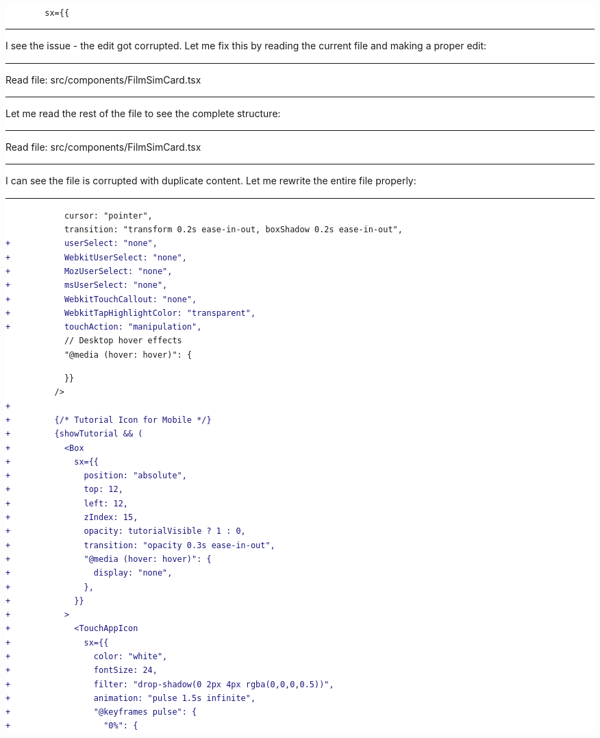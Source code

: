 ```diff
        sx={{
```

---

I see the issue - the edit got corrupted. Let me fix this by reading the current file and making a proper edit:


---

Read file: src/components/FilmSimCard.tsx

---

Let me read the rest of the file to see the complete structure:


---

Read file: src/components/FilmSimCard.tsx

---

I can see the file is corrupted with duplicate content. Let me rewrite the entire file properly:


---

```diff
            cursor: "pointer",
            transition: "transform 0.2s ease-in-out, boxShadow 0.2s ease-in-out",
+           userSelect: "none",
+           WebkitUserSelect: "none",
+           MozUserSelect: "none",
+           msUserSelect: "none",
+           WebkitTouchCallout: "none",
+           WebkitTapHighlightColor: "transparent",
+           touchAction: "manipulation",
            // Desktop hover effects
            "@media (hover: hover)": {
```

```diff
            }}
          />
+ 
+         {/* Tutorial Icon for Mobile */}
+         {showTutorial && (
+           <Box
+             sx={{
+               position: "absolute",
+               top: 12,
+               left: 12,
+               zIndex: 15,
+               opacity: tutorialVisible ? 1 : 0,
+               transition: "opacity 0.3s ease-in-out",
+               "@media (hover: hover)": {
+                 display: "none",
+               },
+             }}
+           >
+             <TouchAppIcon
+               sx={{
+                 color: "white",
+                 fontSize: 24,
+                 filter: "drop-shadow(0 2px 4px rgba(0,0,0,0.5))",
+                 animation: "pulse 1.5s infinite",
+                 "@keyframes pulse": {
+                   "0%": {
```